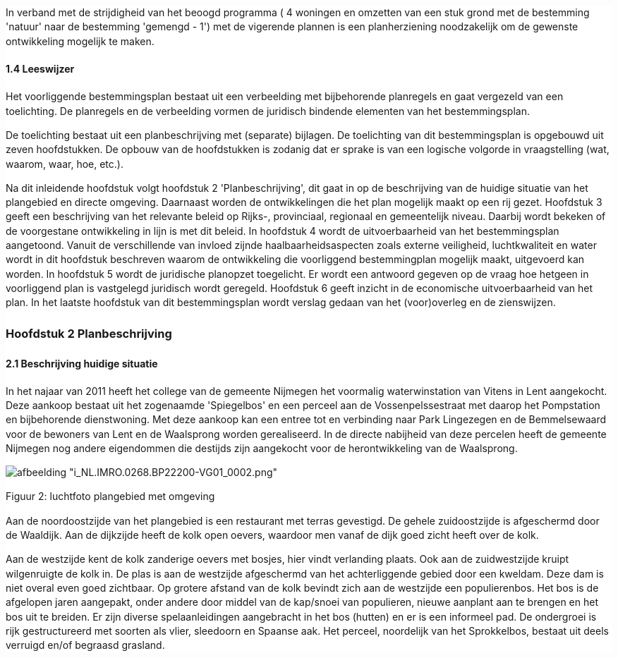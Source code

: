 In verband met de strijdigheid van het beoogd programma ( 4 woningen en omzetten van een stuk grond met de bestemming 'natuur' naar de bestemming 'gemengd \- 1') met de vigerende plannen is een planherziening noodzakelijk om de gewenste ontwikkeling mogelijk te maken.

#### 1\.4 Leeswijzer

Het voorliggende bestemmingsplan bestaat uit een verbeelding met bijbehorende planregels en gaat vergezeld van een toelichting. De planregels en de verbeelding vormen de juridisch bindende elementen van het bestemmingsplan.

De toelichting bestaat uit een planbeschrijving met (separate) bijlagen. De toelichting van dit bestemmingsplan is opgebouwd uit zeven hoofdstukken. De opbouw van de hoofdstukken is zodanig dat er sprake is van een logische volgorde in vraagstelling (wat, waarom, waar, hoe, etc.).

Na dit inleidende hoofdstuk volgt hoofdstuk 2 'Planbeschrijving', dit gaat in op de beschrijving van de huidige situatie van het plangebied en directe omgeving. Daarnaast worden de ontwikkelingen die het plan mogelijk maakt op een rij gezet. Hoofdstuk 3 geeft een beschrijving van het relevante beleid op Rijks\-, provinciaal, regionaal en gemeentelijk niveau. Daarbij wordt bekeken of de voorgestane ontwikkeling in lijn is met dit beleid. In hoofdstuk 4 wordt de uitvoerbaarheid van het bestemmingsplan aangetoond. Vanuit de verschillende van invloed zijnde haalbaarheidsaspecten zoals externe veiligheid, luchtkwaliteit en water wordt in dit hoofdstuk beschreven waarom de ontwikkeling die voorliggend bestemmingplan mogelijk maakt, uitgevoerd kan worden. In hoofdstuk 5 wordt de juridische planopzet toegelicht. Er wordt een antwoord gegeven op de vraag hoe hetgeen in voorliggend plan is vastgelegd juridisch wordt geregeld. Hoofdstuk 6 geeft inzicht in de economische uitvoerbaarheid van het plan. In het laatste hoofdstuk van dit bestemmingsplan wordt verslag gedaan van het (voor)overleg en de zienswijzen.

### Hoofdstuk 2 Planbeschrijving

#### 2\.1 Beschrijving huidige situatie

In het najaar van 2011 heeft het college van de gemeente Nijmegen het voormalig waterwinstation van Vitens in Lent aangekocht. Deze aankoop bestaat uit het zogenaamde 'Spiegelbos' en een perceel aan de Vossenpelssestraat met daarop het Pompstation en bijbehorende dienstwoning. Met deze aankoop kan een entree tot en verbinding naar Park Lingezegen en de Bemmelsewaard voor de bewoners van Lent en de Waalsprong worden gerealiseerd. In de directe nabijheid van deze percelen heeft de gemeente Nijmegen nog andere eigendommen die destijds zijn aangekocht voor de herontwikkeling van de Waalsprong.

![afbeelding "i_NL.IMRO.0268.BP22200-VG01_0002.png"](i_NL.IMRO.0268.BP22200-VG01_0002.png)

Figuur 2: luchtfoto plangebied met omgeving

Aan de noordoostzijde van het plangebied is een restaurant met terras gevestigd. De gehele zuidoostzijde is afgeschermd door de Waaldijk. Aan de dijkzijde heeft de kolk open oevers, waardoor men vanaf de dijk goed zicht heeft over de kolk.

Aan de westzijde kent de kolk zanderige oevers met bosjes, hier vindt verlanding plaats. Ook aan de zuidwestzijde kruipt wilgenruigte de kolk in. De plas is aan de westzijde afgeschermd van het achterliggende gebied door een kweldam. Deze dam is niet overal even goed zichtbaar. Op grotere afstand van de kolk bevindt zich aan de westzijde een populierenbos. Het bos is de afgelopen jaren aangepakt, onder andere door middel van de kap/snoei van populieren, nieuwe aanplant aan te brengen en het bos uit te breiden. Er zijn diverse spelaanleidingen aangebracht in het bos (hutten) en er is een informeel pad. De ondergroei is rijk gestructureerd met soorten als vlier, sleedoorn en Spaanse aak. Het perceel, noordelijk van het Sprokkelbos, bestaat uit deels verruigd en/of begraasd grasland.
